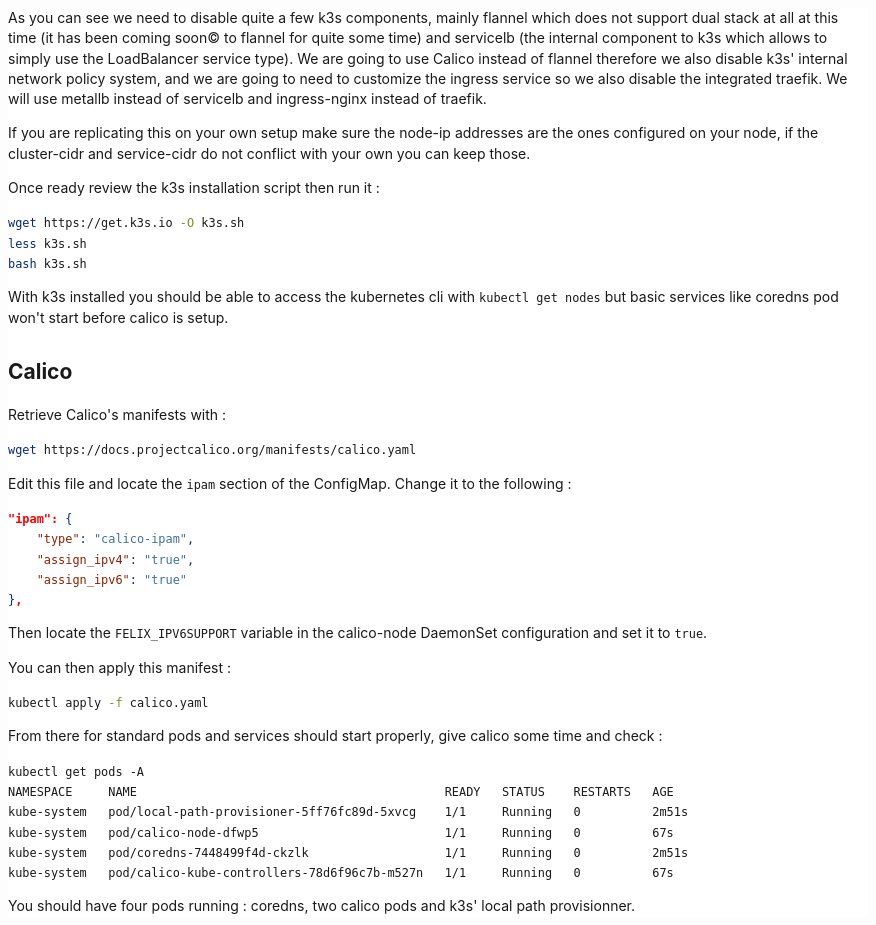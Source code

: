 As you can see we need to disable quite a few k3s components, mainly flannel which does not support dual stack at all at this time (it has been coming soon© to flannel for quite some time) and servicelb (the internal component to k3s which allows to simply use the LoadBalancer service type). We are going to use Calico instead of flannel therefore we also disable k3s' internal network policy system, and we are going to need to customize the ingress service so we also disable the integrated traefik. We will use metallb instead of servicelb and ingress-nginx instead of traefik.

If you are replicating this on your own setup make sure the node-ip addresses are the ones configured on your node, if the cluster-cidr and service-cidr do not conflict with your own you can keep those.

Once ready review the k3s installation script then run it :
```sh
wget https://get.k3s.io -O k3s.sh
less k3s.sh
bash k3s.sh
```

With k3s installed you should be able to access the kubernetes cli with `kubectl get nodes` but basic services like coredns pod won't start before calico is setup.

## Calico

Retrieve Calico's manifests with :
```sh
wget https://docs.projectcalico.org/manifests/calico.yaml
```

Edit this file and locate the `ipam` section of the ConfigMap. Change it to the following :
```json
"ipam": {
    "type": "calico-ipam",
    "assign_ipv4": "true",
    "assign_ipv6": "true"
},
```

Then locate the `FELIX_IPV6SUPPORT` variable in the calico-node DaemonSet configuration and set it to `true`.

You can then apply this manifest :
```sh
kubectl apply -f calico.yaml
```

From there for standard pods and services should start properly, give calico some time and check :
```
kubectl get pods -A
NAMESPACE     NAME                                           READY   STATUS    RESTARTS   AGE
kube-system   pod/local-path-provisioner-5ff76fc89d-5xvcg    1/1     Running   0          2m51s
kube-system   pod/calico-node-dfwp5                          1/1     Running   0          67s
kube-system   pod/coredns-7448499f4d-ckzlk                   1/1     Running   0          2m51s
kube-system   pod/calico-kube-controllers-78d6f96c7b-m527n   1/1     Running   0          67s
```

You should have four pods running : coredns, two calico pods and k3s' local path provisionner.
